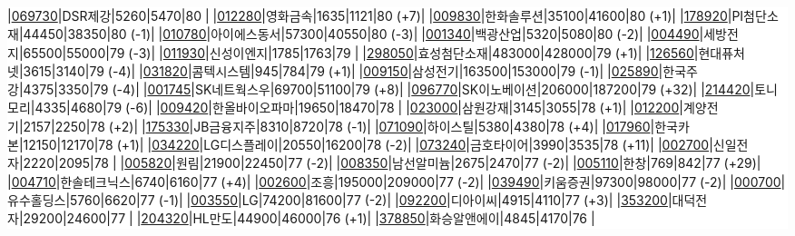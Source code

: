 |[069730](https://finance.daum.net/quotes/A069730)|DSR제강|5260|5470|80 |
|[012280](https://finance.daum.net/quotes/A012280)|영화금속|1635|1121|80 (+7)|
|[009830](https://finance.daum.net/quotes/A009830)|한화솔루션|35100|41600|80 (+1)|
|[178920](https://finance.daum.net/quotes/A178920)|PI첨단소재|44450|38350|80 (-1)|
|[010780](https://finance.daum.net/quotes/A010780)|아이에스동서|57300|40550|80 (-3)|
|[001340](https://finance.daum.net/quotes/A001340)|백광산업|5320|5080|80 (-2)|
|[004490](https://finance.daum.net/quotes/A004490)|세방전지|65500|55000|79 (-3)|
|[011930](https://finance.daum.net/quotes/A011930)|신성이엔지|1785|1763|79 |
|[298050](https://finance.daum.net/quotes/A298050)|효성첨단소재|483000|428000|79 (+1)|
|[126560](https://finance.daum.net/quotes/A126560)|현대퓨처넷|3615|3140|79 (-4)|
|[031820](https://finance.daum.net/quotes/A031820)|콤텍시스템|945|784|79 (+1)|
|[009150](https://finance.daum.net/quotes/A009150)|삼성전기|163500|153000|79 (-1)|
|[025890](https://finance.daum.net/quotes/A025890)|한국주강|4375|3350|79 (-4)|
|[001745](https://finance.daum.net/quotes/A001745)|SK네트웍스우|69700|51100|79 (+8)|
|[096770](https://finance.daum.net/quotes/A096770)|SK이노베이션|206000|187200|79 (+32)|
|[214420](https://finance.daum.net/quotes/A214420)|토니모리|4335|4680|79 (-6)|
|[009420](https://finance.daum.net/quotes/A009420)|한올바이오파마|19650|18470|78 |
|[023000](https://finance.daum.net/quotes/A023000)|삼원강재|3145|3055|78 (+1)|
|[012200](https://finance.daum.net/quotes/A012200)|계양전기|2157|2250|78 (+2)|
|[175330](https://finance.daum.net/quotes/A175330)|JB금융지주|8310|8720|78 (-1)|
|[071090](https://finance.daum.net/quotes/A071090)|하이스틸|5380|4380|78 (+4)|
|[017960](https://finance.daum.net/quotes/A017960)|한국카본|12150|12170|78 (+1)|
|[034220](https://finance.daum.net/quotes/A034220)|LG디스플레이|20550|16200|78 (-2)|
|[073240](https://finance.daum.net/quotes/A073240)|금호타이어|3990|3535|78 (+11)|
|[002700](https://finance.daum.net/quotes/A002700)|신일전자|2220|2095|78 |
|[005820](https://finance.daum.net/quotes/A005820)|원림|21900|22450|77 (-2)|
|[008350](https://finance.daum.net/quotes/A008350)|남선알미늄|2675|2470|77 (-2)|
|[005110](https://finance.daum.net/quotes/A005110)|한창|769|842|77 (+29)|
|[004710](https://finance.daum.net/quotes/A004710)|한솔테크닉스|6740|6160|77 (+4)|
|[002600](https://finance.daum.net/quotes/A002600)|조흥|195000|209000|77 (-2)|
|[039490](https://finance.daum.net/quotes/A039490)|키움증권|97300|98000|77 (-2)|
|[000700](https://finance.daum.net/quotes/A000700)|유수홀딩스|5760|6620|77 (-1)|
|[003550](https://finance.daum.net/quotes/A003550)|LG|74200|81600|77 (-2)|
|[092200](https://finance.daum.net/quotes/A092200)|디아이씨|4915|4110|77 (+3)|
|[353200](https://finance.daum.net/quotes/A353200)|대덕전자|29200|24600|77 |
|[204320](https://finance.daum.net/quotes/A204320)|HL만도|44900|46000|76 (+1)|
|[378850](https://finance.daum.net/quotes/A378850)|화승알앤에이|4845|4170|76 |